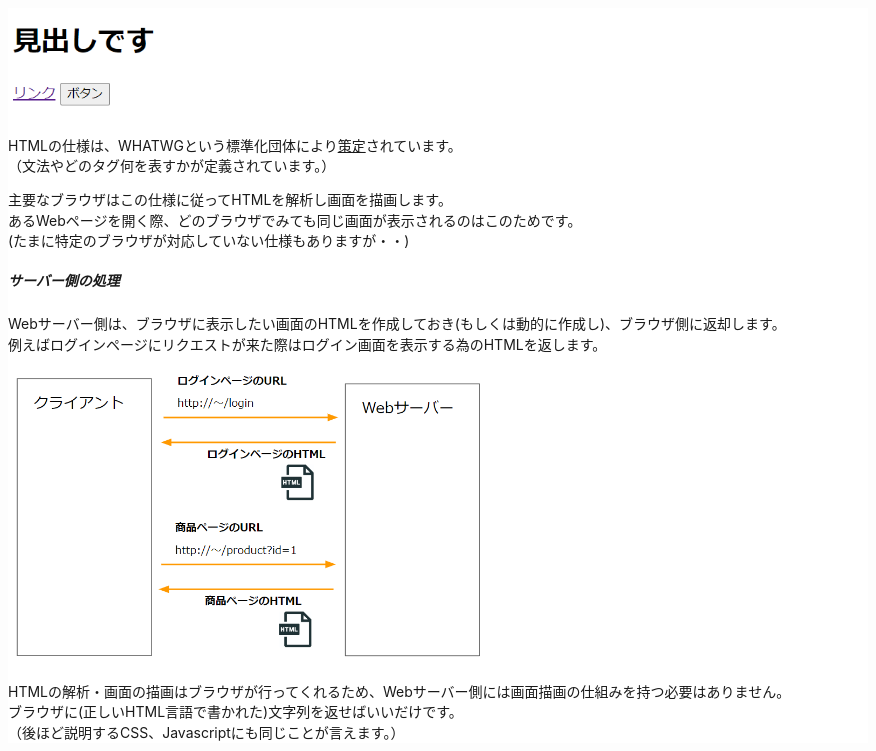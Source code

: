 <img src="画像/HTMLとは_実際のHTML表示例.png  " style="width:160px;">  


HTMLの仕様は、WHATWGという標準化団体により[策定](https://html.spec.whatwg.org/)されています。   
（文法やどのタグ何を表すかが定義されています。）  

主要なブラウザはこの仕様に従ってHTMLを解析し画面を描画します。  
あるWebページを開く際、どのブラウザでみても同じ画面が表示されるのはこのためです。  
(たまに特定のブラウザが対応していない仕様もありますが・・)


##### サーバー側の処理 

Webサーバー側は、ブラウザに表示したい画面のHTMLを作成しておき(もしくは動的に作成し)、ブラウザ側に返却します。  
例えばログインページにリクエストが来た際はログイン画面を表示する為のHTMLを返します。  

<img src="画像/Webページの仕組み_Webページ毎のHTML.png" style="width:480px;">  

HTMLの解析・画面の描画はブラウザが行ってくれるため、Webサーバー側には画面描画の仕組みを持つ必要はありません。  
ブラウザに(正しいHTML言語で書かれた)文字列を返せばいいだけです。  
（後ほど説明するCSS、Javascriptにも同じことが言えます。）  
 